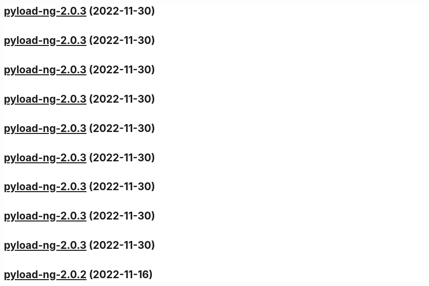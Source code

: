 


## [pyload-ng-2.0.3](https://github.com/truecharts/charts/compare/pyload-ng-2.0.2...pyload-ng-2.0.3) (2022-11-30)




## [pyload-ng-2.0.3](https://github.com/truecharts/charts/compare/pyload-ng-2.0.2...pyload-ng-2.0.3) (2022-11-30)




## [pyload-ng-2.0.3](https://github.com/truecharts/charts/compare/pyload-ng-2.0.2...pyload-ng-2.0.3) (2022-11-30)




## [pyload-ng-2.0.3](https://github.com/truecharts/charts/compare/pyload-ng-2.0.2...pyload-ng-2.0.3) (2022-11-30)




## [pyload-ng-2.0.3](https://github.com/truecharts/charts/compare/pyload-ng-2.0.2...pyload-ng-2.0.3) (2022-11-30)




## [pyload-ng-2.0.3](https://github.com/truecharts/charts/compare/pyload-ng-2.0.2...pyload-ng-2.0.3) (2022-11-30)




## [pyload-ng-2.0.3](https://github.com/truecharts/charts/compare/pyload-ng-2.0.2...pyload-ng-2.0.3) (2022-11-30)




## [pyload-ng-2.0.3](https://github.com/truecharts/charts/compare/pyload-ng-2.0.2...pyload-ng-2.0.3) (2022-11-30)




## [pyload-ng-2.0.3](https://github.com/truecharts/charts/compare/pyload-ng-2.0.2...pyload-ng-2.0.3) (2022-11-30)




## [pyload-ng-2.0.2](https://github.com/truecharts/charts/compare/pyload-ng-2.0.1...pyload-ng-2.0.2) (2022-11-16)
